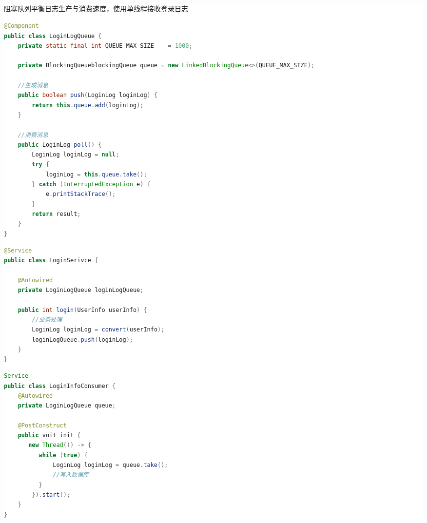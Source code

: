 阻塞队列平衡日志生产与消费速度，使用单线程接收登录日志

```java
@Component
public class LoginLogQueue {
    private static final int QUEUE_MAX_SIZE    = 1000;

    private BlockingQueueblockingQueue queue = new LinkedBlockingQueue<>(QUEUE_MAX_SIZE);

    //生成消息
    public boolean push(LoginLog loginLog) {
        return this.queue.add(loginLog);
    } 

    //消费消息
    public LoginLog poll() {
        LoginLog loginLog = null;
        try {
            loginLog = this.queue.take();
        } catch (InterruptedException e) {
            e.printStackTrace();
        }
        return result;
    }
}
```

```java
@Service
public class LoginSerivce {

    @Autowired
    private LoginLogQueue loginLogQueue;

    public int login(UserInfo userInfo) {
        //业务处理
        LoginLog loginLog = convert(userInfo);
        loginLogQueue.push(loginLog);
    }  
}
```

```java
Service
public class LoginInfoConsumer {
    @Autowired
    private LoginLogQueue queue;

    @PostConstruct
    public voit init {
       new Thread(() -> {
          while (true) {
              LoginLog loginLog = queue.take();
              //写入数据库
          }
        }).start();
    }
}
```
